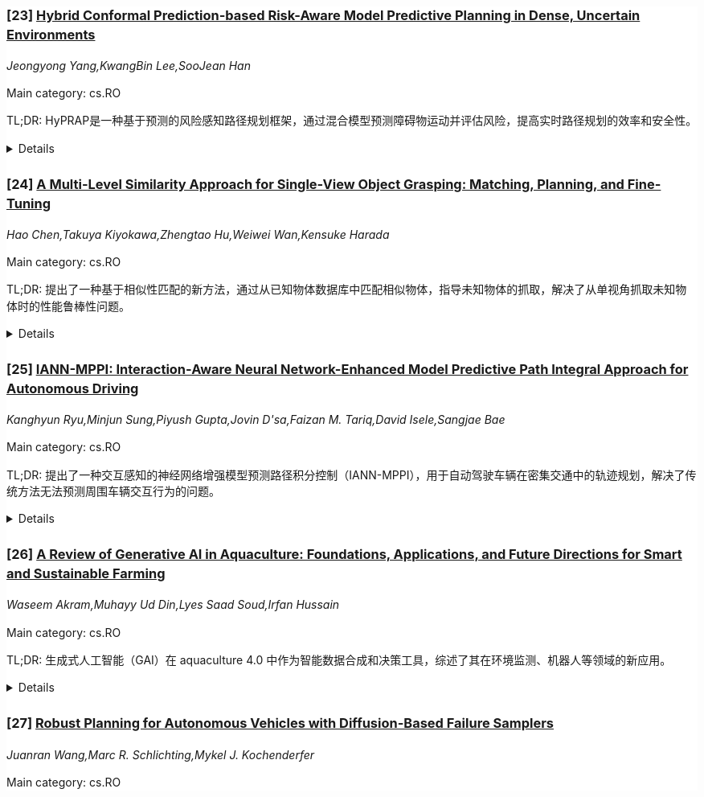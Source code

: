 ### [23] [Hybrid Conformal Prediction-based Risk-Aware Model Predictive Planning in Dense, Uncertain Environments](https://arxiv.org/abs/2507.11920)
*Jeongyong Yang,KwangBin Lee,SooJean Han*

Main category: cs.RO

TL;DR: HyPRAP是一种基于预测的风险感知路径规划框架，通过混合模型预测障碍物运动并评估风险，提高实时路径规划的效率和安全性。


<details><summary>Details</summary></details>


### [24] [A Multi-Level Similarity Approach for Single-View Object Grasping: Matching, Planning, and Fine-Tuning](https://arxiv.org/abs/2507.11938)
*Hao Chen,Takuya Kiyokawa,Zhengtao Hu,Weiwei Wan,Kensuke Harada*

Main category: cs.RO

TL;DR: 提出了一种基于相似性匹配的新方法，通过从已知物体数据库中匹配相似物体，指导未知物体的抓取，解决了从单视角抓取未知物体时的性能鲁棒性问题。


<details><summary>Details</summary></details>


### [25] [IANN-MPPI: Interaction-Aware Neural Network-Enhanced Model Predictive Path Integral Approach for Autonomous Driving](https://arxiv.org/abs/2507.11940)
*Kanghyun Ryu,Minjun Sung,Piyush Gupta,Jovin D'sa,Faizan M. Tariq,David Isele,Sangjae Bae*

Main category: cs.RO

TL;DR: 提出了一种交互感知的神经网络增强模型预测路径积分控制（IANN-MPPI），用于自动驾驶车辆在密集交通中的轨迹规划，解决了传统方法无法预测周围车辆交互行为的问题。


<details><summary>Details</summary></details>


### [26] [A Review of Generative AI in Aquaculture: Foundations, Applications, and Future Directions for Smart and Sustainable Farming](https://arxiv.org/abs/2507.11974)
*Waseem Akram,Muhayy Ud Din,Lyes Saad Soud,Irfan Hussain*

Main category: cs.RO

TL;DR: 生成式人工智能（GAI）在 aquaculture 4.0 中作为智能数据合成和决策工具，综述了其在环境监测、机器人等领域的新应用。


<details><summary>Details</summary></details>


### [27] [Robust Planning for Autonomous Vehicles with Diffusion-Based Failure Samplers](https://arxiv.org/abs/2507.11991)
*Juanran Wang,Marc R. Schlichting,Mykel J. Kochenderfer*

Main category: cs.RO
